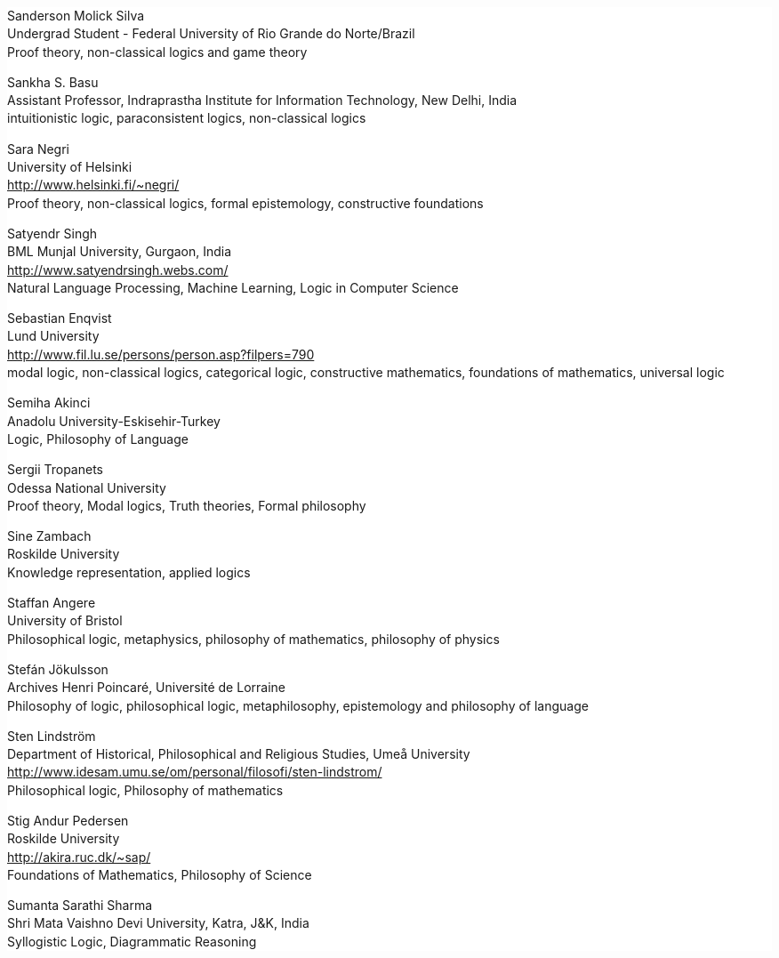Sanderson Molick Silva  
Undergrad Student  - Federal University of Rio Grande do Norte/Brazil  
Proof theory, non-classical logics and game theory  
  
Sankha S. Basu  
Assistant Professor, Indraprastha Institute for Information Technology, New Delhi, India  
intuitionistic logic, paraconsistent logics, non-classical logics  
  
Sara Negri  
University of Helsinki  
http://www.helsinki.fi/~negri/  
Proof theory, non-classical logics, formal epistemology, constructive foundations  
  
Satyendr Singh  
BML Munjal University, Gurgaon, India  
http://www.satyendrsingh.webs.com/  
Natural Language Processing, Machine Learning, Logic in Computer Science  
  
Sebastian Enqvist  
Lund University  
http://www.fil.lu.se/persons/person.asp?filpers=790  
modal logic, non-classical logics, categorical logic, constructive mathematics, foundations of mathematics, universal logic  
  
Semiha Akinci  
Anadolu University-Eskisehir-Turkey  
Logic, Philosophy of Language  
  
Sergii Tropanets  
Odessa National University  
Proof theory, Modal logics, Truth theories, Formal philosophy  
  
Sine Zambach  
Roskilde University  
Knowledge representation, applied logics  
  
Staffan Angere  
University of Bristol  
Philosophical logic, metaphysics, philosophy of mathematics, philosophy of physics  
  
Stefán Jökulsson  
Archives Henri Poincaré, Université de Lorraine  
Philosophy of logic, philosophical logic, metaphilosophy, epistemology and philosophy of language  
  
Sten Lindström  
Department of Historical, Philosophical and Religious Studies, Umeå University  
http://www.idesam.umu.se/om/personal/filosofi/sten-lindstrom/  
Philosophical logic, Philosophy of mathematics  
  
Stig Andur Pedersen  
Roskilde University  
http://akira.ruc.dk/~sap/  
Foundations of Mathematics, Philosophy of Science  
  
Sumanta Sarathi Sharma  
Shri Mata Vaishno Devi University, Katra, J&amp;K, India  
Syllogistic Logic, Diagrammatic Reasoning  
  